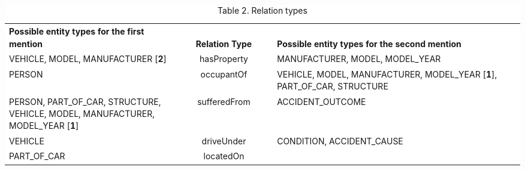 <table summary="This table describes the relation types.">
  <caption>Table 2. Relation types</caption>
  <tr>
    <th style="vertical-align:bottom; text-align:left" width="33%" id="d1735e923">
      Possible entity types for the first mention
    </th>
    <th style="vertical-align:bottom; text-align:center" width="19%" id="d1735e925">
      Relation Type
    </th>
    <th style="vertical-align:bottom; text-align:left" width="48%" id="d1735e927">
      Possible entity types for the second mention
    </th>
  </tr>
  <tr>
    <td headers="d1735e923">
      VEHICLE, MODEL, MANUFACTURER [<b>2</b>]
    </td>
    <td style="text-align:center" headers="d1735e925">
      hasProperty
    </td>
    <td headers="d1735e927">
      MANUFACTURER, MODEL, MODEL_YEAR
    </td>
  </tr>
  <tr>
    <td headers="d1735e923">
      PERSON
    </td>
    <td style="text-align:center" headers="d1735e925">
      occupantOf
    </td>
    <td headers="d1735e927">
      VEHICLE, MODEL, MANUFACTURER, MODEL_YEAR [<b>1</b>], PART_OF_CAR, STRUCTURE
    </td>
  </tr>
  <tr>
    <td headers="d1735e923">
      PERSON, PART_OF_CAR, STRUCTURE, VEHICLE, MODEL, MANUFACTURER, MODEL_YEAR [<b>1</b>]
    </td>
    <td style="text-align:center" headers="d1735e925">
      sufferedFrom
    </td>
    <td headers="d1735e927">
      ACCIDENT_OUTCOME
    </td>
  </tr>
  <tr>
    <td headers="d1735e923">
      VEHICLE
    </td>
    <td style="text-align:center" headers="d1735e925">
      driveUnder
    </td>
    <td headers="d1735e927">
      CONDITION, ACCIDENT_CAUSE
    </td>
  </tr>
  <tr>
    <td headers="d1735e923">
      PART_OF_CAR
    </td>
    <td style="text-align:center" headers="d1735e925">
      locatedOn
    </td>